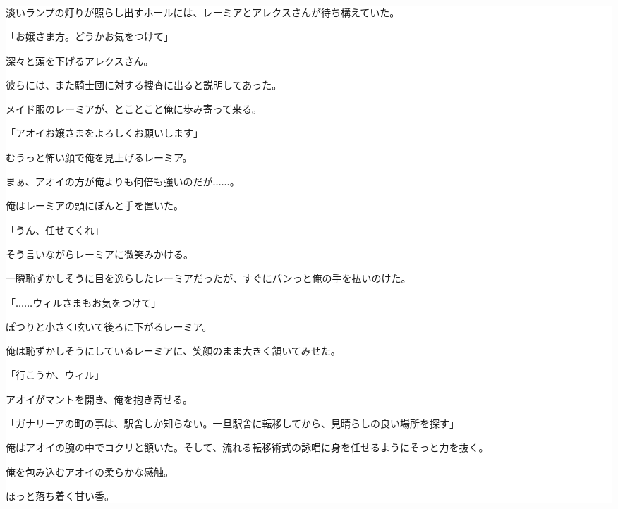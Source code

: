  </p>
 <p id="L60">
  淡いランプの灯りが照らし出すホールには、レーミアとアレクスさんが待ち構えていた。
 </p>
 <p id="L61">
  「お嬢さま方。どうかお気をつけて」
 </p>
 <p id="L62">
  深々と頭を下げるアレクスさん。
 </p>
 <p id="L63">
  彼らには、また騎士団に対する捜査に出ると説明してあった。
 </p>
 <p id="L64">
  メイド服のレーミアが、とことこと俺に歩み寄って来る。
 </p>
 <p id="L65">
  「アオイお嬢さまをよろしくお願いします」
 </p>
 <p id="L66">
  むうっと怖い顔で俺を見上げるレーミア。
 </p>
 <p id="L67">
  まぁ、アオイの方が俺よりも何倍も強いのだが……。
 </p>
 <p id="L68">
  俺はレーミアの頭にぽんと手を置いた。
 </p>
 <p id="L69">
  「うん、任せてくれ」
 </p>
 <p id="L70">
  そう言いながらレーミアに微笑みかける。
 </p>
 <p id="L71">
  一瞬恥ずかしそうに目を逸らしたレーミアだったが、すぐにパンっと俺の手を払いのけた。
 </p>
 <p id="L72">
  「……ウィルさまもお気をつけて」
 </p>
 <p id="L73">
  ぽつりと小さく呟いて後ろに下がるレーミア。
 </p>
 <p id="L74">
  俺は恥ずかしそうにしているレーミアに、笑顔のまま大きく頷いてみせた。
 </p>
 <p id="L75">
  「行こうか、ウィル」
 </p>
 <p id="L76">
  アオイがマントを開き、俺を抱き寄せる。
 </p>
 <p id="L77">
  「ガナリーアの町の事は、駅舎しか知らない。一旦駅舎に転移してから、見晴らしの良い場所を探す」
 </p>
 <p id="L78">
  俺はアオイの腕の中でコクリと頷いた。そして、流れる転移術式の詠唱に身を任せるようにそっと力を抜く。
 </p>
 <p id="L79">
  俺を包み込むアオイの柔らかな感触。
 </p>
 <p id="L80">
  ほっと落ち着く甘い香。
 </p>